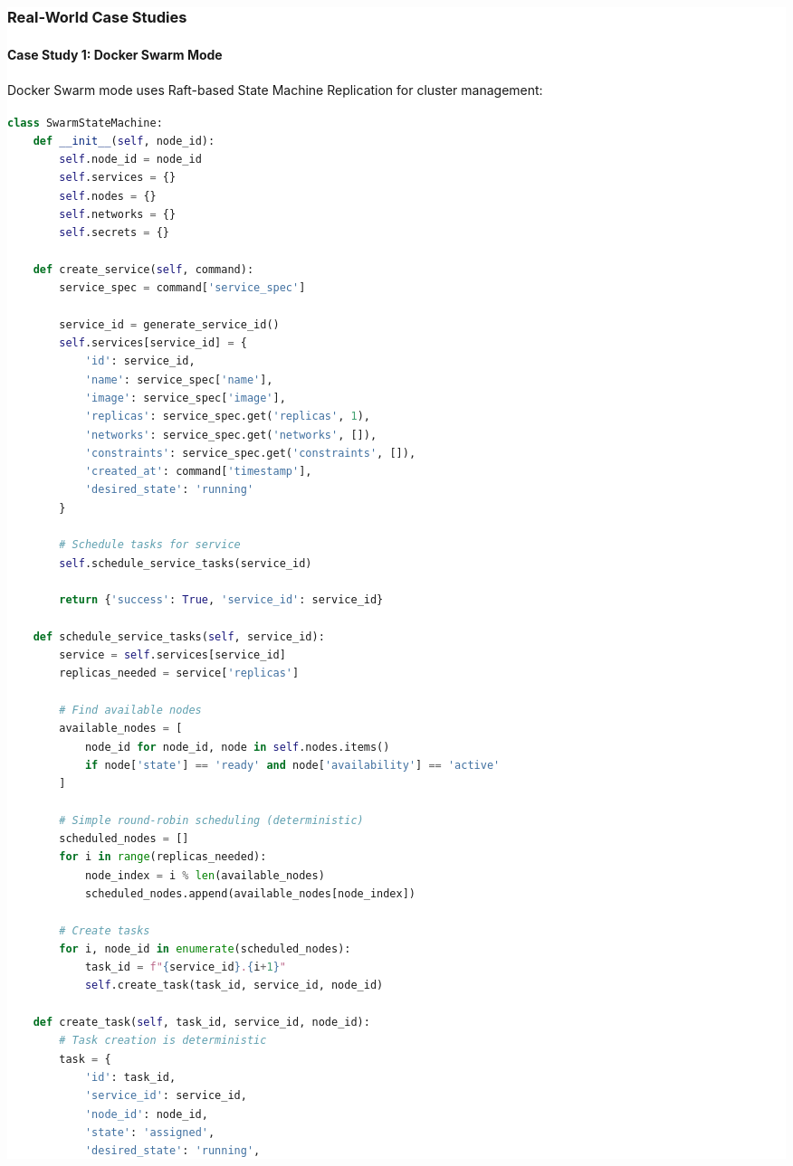 ### Real-World Case Studies

#### Case Study 1: Docker Swarm Mode

Docker Swarm mode uses Raft-based State Machine Replication for cluster management:

```python
class SwarmStateMachine:
    def __init__(self, node_id):
        self.node_id = node_id
        self.services = {}
        self.nodes = {}
        self.networks = {}
        self.secrets = {}
        
    def create_service(self, command):
        service_spec = command['service_spec']
        
        service_id = generate_service_id()
        self.services[service_id] = {
            'id': service_id,
            'name': service_spec['name'],
            'image': service_spec['image'],
            'replicas': service_spec.get('replicas', 1),
            'networks': service_spec.get('networks', []),
            'constraints': service_spec.get('constraints', []),
            'created_at': command['timestamp'],
            'desired_state': 'running'
        }
        
        # Schedule tasks for service
        self.schedule_service_tasks(service_id)
        
        return {'success': True, 'service_id': service_id}
    
    def schedule_service_tasks(self, service_id):
        service = self.services[service_id]
        replicas_needed = service['replicas']
        
        # Find available nodes
        available_nodes = [
            node_id for node_id, node in self.nodes.items() 
            if node['state'] == 'ready' and node['availability'] == 'active'
        ]
        
        # Simple round-robin scheduling (deterministic)
        scheduled_nodes = []
        for i in range(replicas_needed):
            node_index = i % len(available_nodes)
            scheduled_nodes.append(available_nodes[node_index])
        
        # Create tasks
        for i, node_id in enumerate(scheduled_nodes):
            task_id = f"{service_id}.{i+1}"
            self.create_task(task_id, service_id, node_id)
    
    def create_task(self, task_id, service_id, node_id):
        # Task creation is deterministic
        task = {
            'id': task_id,
            'service_id': service_id,
            'node_id': node_id,
            'state': 'assigned',
            'desired_state': 'running',
```